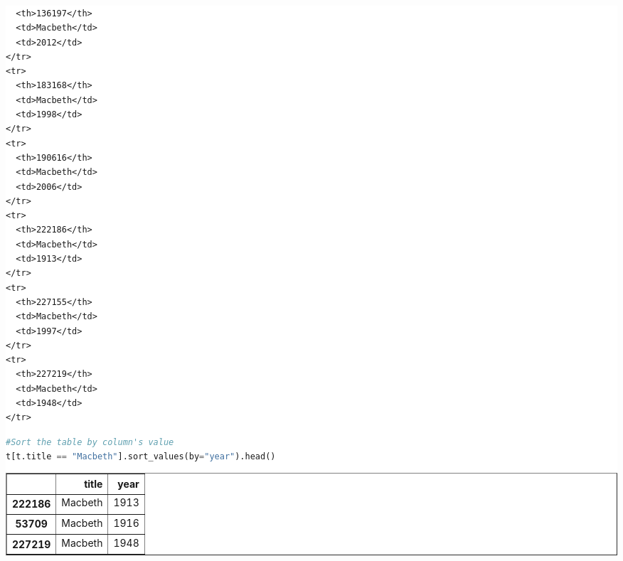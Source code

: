       <th>136197</th>
      <td>Macbeth</td>
      <td>2012</td>
    </tr>
    <tr>
      <th>183168</th>
      <td>Macbeth</td>
      <td>1998</td>
    </tr>
    <tr>
      <th>190616</th>
      <td>Macbeth</td>
      <td>2006</td>
    </tr>
    <tr>
      <th>222186</th>
      <td>Macbeth</td>
      <td>1913</td>
    </tr>
    <tr>
      <th>227155</th>
      <td>Macbeth</td>
      <td>1997</td>
    </tr>
    <tr>
      <th>227219</th>
      <td>Macbeth</td>
      <td>1948</td>
    </tr>
  </tbody>
</table>
</div>




```python
#Sort the table by column's value
t[t.title == "Macbeth"].sort_values(by="year").head()
```

<div>
<table border="1" class="dataframe">
  <thead>
    <tr style="text-align: right;">
      <th></th>
      <th>title</th>
      <th>year</th>
    </tr>
  </thead>
  <tbody>
    <tr>
      <th>222186</th>
      <td>Macbeth</td>
      <td>1913</td>
    </tr>
    <tr>
      <th>53709</th>
      <td>Macbeth</td>
      <td>1916</td>
    </tr>
    <tr>
      <th>227219</th>
      <td>Macbeth</td>
      <td>1948</td>
    </tr>